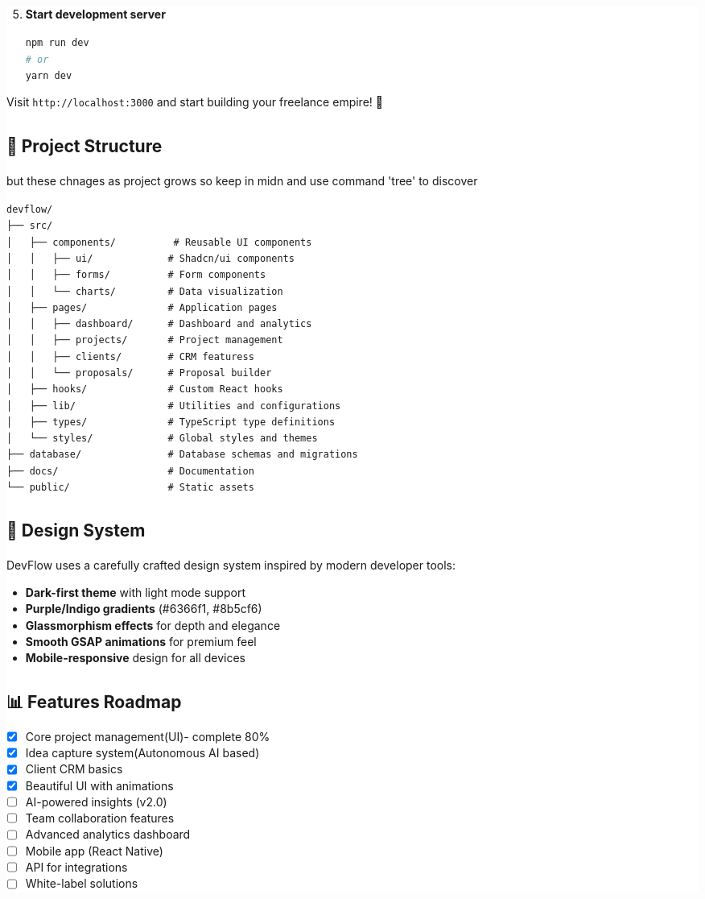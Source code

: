 5. **Start development server**
   ```bash
   npm run dev
   # or
   yarn dev
   ```

Visit `http://localhost:3000` and start building your freelance empire! 🎉

## 📁 Project Structure
but these chnages as project grows so keep in midn and use command 'tree' to discover

```
devflow/
├── src/
│   ├── components/          # Reusable UI components
│   │   ├── ui/             # Shadcn/ui components
│   │   ├── forms/          # Form components
│   │   └── charts/         # Data visualization
│   ├── pages/              # Application pages
│   │   ├── dashboard/      # Dashboard and analytics
│   │   ├── projects/       # Project management
│   │   ├── clients/        # CRM featuress
│   │   └── proposals/      # Proposal builder
│   ├── hooks/              # Custom React hooks
│   ├── lib/                # Utilities and configurations
│   ├── types/              # TypeScript type definitions
│   └── styles/             # Global styles and themes
├── database/               # Database schemas and migrations
├── docs/                   # Documentation
└── public/                 # Static assets
```

## 🎨 Design System

DevFlow uses a carefully crafted design system inspired by modern developer tools:

- **Dark-first theme** with light mode support
- **Purple/Indigo gradients** (#6366f1, #8b5cf6)
- **Glassmorphism effects** for depth and elegance
- **Smooth GSAP animations** for premium feel
- **Mobile-responsive** design for all devices

## 📊 Features Roadmap

- [x] Core project management(UI)- complete 80%
- [x] Idea capture system(Autonomous AI based)
- [x] Client CRM basics
- [x] Beautiful UI with animations
- [ ] AI-powered insights (v2.0)
- [ ] Team collaboration features
- [ ] Advanced analytics dashboard
- [ ] Mobile app (React Native)
- [ ] API for integrations
- [ ] White-label solutions
